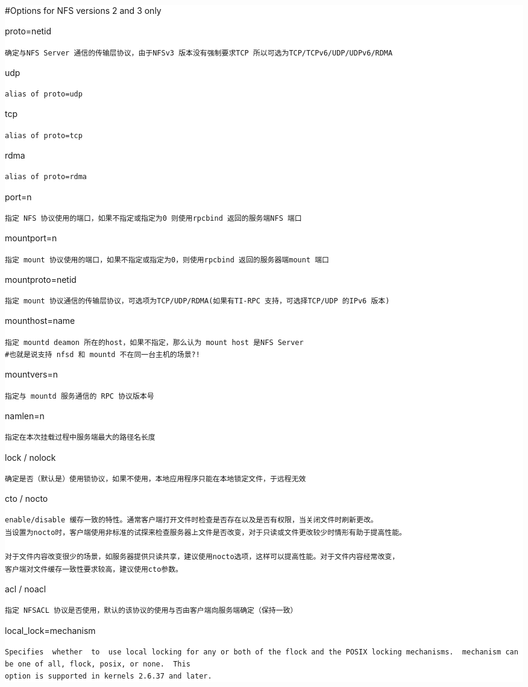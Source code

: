 #Options for NFS versions 2 and 3 only

proto=netid

	确定与NFS Server 通信的传输层协议，由于NFSv3 版本没有强制要求TCP 所以可选为TCP/TCPv6/UDP/UDPv6/RDMA

udp

	alias of proto=udp

tcp

	alias of proto=tcp

rdma

	alias of proto=rdma

port=n

	指定 NFS 协议使用的端口，如果不指定或指定为0 则使用rpcbind 返回的服务端NFS 端口

mountport=n

	指定 mount 协议使用的端口，如果不指定或指定为0，则使用rpcbind 返回的服务器端mount 端口

mountproto=netid

	指定 mount 协议通信的传输层协议，可选项为TCP/UDP/RDMA(如果有TI-RPC 支持，可选择TCP/UDP 的IPv6 版本)

mounthost=name

	指定 mountd deamon 所在的host，如果不指定，那么认为 mount host 是NFS Server
	#也就是说支持 nfsd 和 mountd 不在同一台主机的场景?!

mountvers=n

	指定与 mountd 服务通信的 RPC 协议版本号

namlen=n

	指定在本次挂载过程中服务端最大的路径名长度

lock / nolock

	确定是否（默认是）使用锁协议，如果不使用，本地应用程序只能在本地锁定文件，于远程无效

cto / nocto

	enable/disable 缓存一致的特性。通常客户端打开文件时检查是否存在以及是否有权限，当关闭文件时刷新更改。
	当设置为nocto时，客户端使用非标准的试探来检查服务器上文件是否改变，对于只读或文件更改较少时情形有助于提高性能。

	对于文件内容改变很少的场景，如服务器提供只读共享，建议使用nocto选项，这样可以提高性能。对于文件内容经常改变，
	客户端对文件缓存一致性要求较高，建议使用cto参数。

acl / noacl

	指定 NFSACL 协议是否使用，默认的该协议的使用与否由客户端向服务端确定（保持一致）

local_lock=mechanism

	Specifies  whether  to  use local locking for any or both of the flock and the POSIX locking mechanisms.  mechanism can be one of all, flock, posix, or none.  This
	option is supported in kernels 2.6.37 and later.
